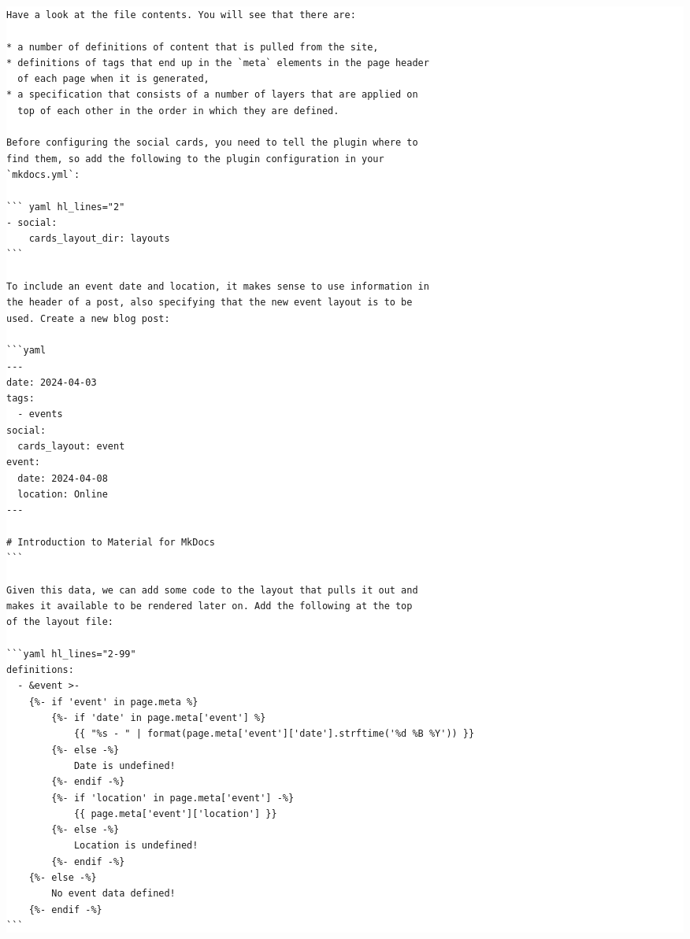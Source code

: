     Have a look at the file contents. You will see that there are:

    * a number of definitions of content that is pulled from the site,
    * definitions of tags that end up in the `meta` elements in the page header
      of each page when it is generated,
    * a specification that consists of a number of layers that are applied on
      top of each other in the order in which they are defined.

    Before configuring the social cards, you need to tell the plugin where to
    find them, so add the following to the plugin configuration in your
    `mkdocs.yml`:

    ``` yaml hl_lines="2"
    - social:
        cards_layout_dir: layouts
    ```

    To include an event date and location, it makes sense to use information in
    the header of a post, also specifying that the new event layout is to be
    used. Create a new blog post:

    ```yaml
    ---
    date: 2024-04-03
    tags:
      - events
    social:
      cards_layout: event
    event:
      date: 2024-04-08
      location: Online
    ---

    # Introduction to Material for MkDocs
    ```

    Given this data, we can add some code to the layout that pulls it out and
    makes it available to be rendered later on. Add the following at the top
    of the layout file:

    ```yaml hl_lines="2-99"
    definitions:
      - &event >-
        {%- if 'event' in page.meta %}
            {%- if 'date' in page.meta['event'] %}
                {{ "%s - " | format(page.meta['event']['date'].strftime('%d %B %Y')) }}
            {%- else -%}
                Date is undefined!
            {%- endif -%}
            {%- if 'location' in page.meta['event'] -%}
                {{ page.meta['event']['location'] }}
            {%- else -%}
                Location is undefined!
            {%- endif -%}
        {%- else -%}
            No event data defined!
        {%- endif -%}
    ```


[blog plugin]: ../plugins/blog.md
[public version]: ../getting-started.md
[Insiders edition]: ../insiders/getting-started.md
[Creating your site]: ../creating-your-site.md
[tags plugin]: ../../plugins/tags
[RSS plugin]: https://guts.github.io/mkdocs-rss-plugin/
[Material for MkDocs blog]: https://squidfunk.github.io/mkdocs-material/blog/
[Meta plugin]: ../plugins/meta.md
[Setting up a blog]: ../setup/setting-up-a-blog.md#blog-only
[Tags plugin]: https://squidfunk.github.io/mkdocs-material/plugins/tags/
[tags plugin reference]: ../plugins/tags.md
[MkDocs RSS Plugin]: https://guts.github.io/mkdocs-rss-plugin
[Developing Feeds with RSS and Atom]: https://learning.oreilly.com/library/view/developing-feeds-with/0596008813/